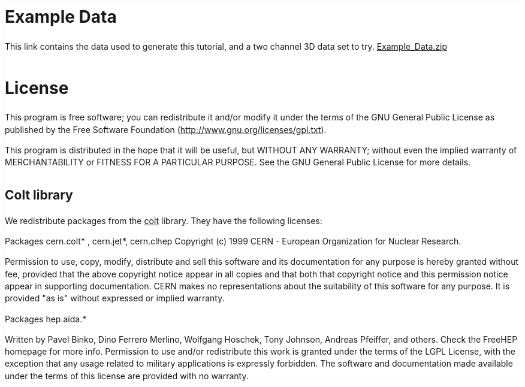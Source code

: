 # Example Data

This link contains the data used to generate this tutorial, and a two channel 3D data set to try. [Example\_Data.zip](/media/example-data.zip)

# License

This program is free software; you can redistribute it and/or modify it under the terms of the GNU General Public License as published by the Free Software Foundation (http://www.gnu.org/licenses/gpl.txt).

This program is distributed in the hope that it will be useful, but WITHOUT ANY WARRANTY; without even the implied warranty of MERCHANTABILITY or FITNESS FOR A PARTICULAR PURPOSE. See the GNU General Public License for more details.

## Colt library

We redistribute packages from the [colt](http://acs.lbl.gov/software/colt/) library. They have the following licenses:

Packages cern.colt\* , cern.jet\*, cern.clhep Copyright (c) 1999 CERN - European Organization for Nuclear Research.

Permission to use, copy, modify, distribute and sell this software and its documentation for any purpose is hereby granted without fee, provided that the above copyright notice appear in all copies and that both that copyright notice and this permission notice appear in supporting documentation. CERN makes no representations about the suitability of this software for any purpose. It is provided "as is" without expressed or implied warranty.

Packages hep.aida.\*

Written by Pavel Binko, Dino Ferrero Merlino, Wolfgang Hoschek, Tony Johnson, Andreas Pfeiffer, and others. Check the FreeHEP homepage for more info. Permission to use and/or redistribute this work is granted under the terms of the LGPL License, with the exception that any usage related to military applications is expressly forbidden. The software and documentation made available under the terms of this license are provided with no warranty.


